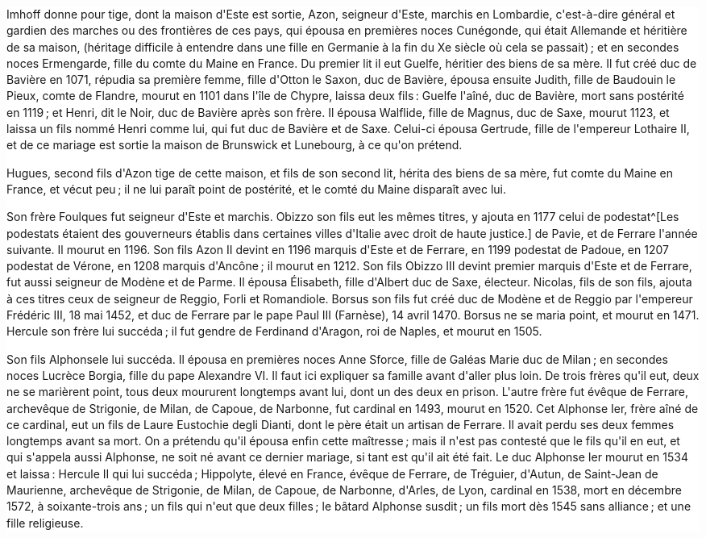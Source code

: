 Imhoff donne pour tige, dont la maison d'Este est sortie, Azon, seigneur
d'Este, marchis en Lombardie, c'est-à-dire général et gardien des marches ou
des frontières de ces pays, qui épousa en premières noces Cunégonde, qui était
Allemande et héritière de sa maison, (héritage difficile à entendre dans une
fille en Germanie à la fin du Xe siècle où cela se passait) ; et en secondes
noces Ermengarde, fille du comte du Maine en France. Du premier lit il eut
Guelfe, héritier des biens de sa mère. Il fut créé duc de Bavière en 1071,
répudia sa première femme, fille d'Otton le Saxon, duc de Bavière, épousa
ensuite Judith, fille de Baudouin le Pieux, comte de Flandre, mourut en 1101
dans l'île de Chypre, laissa deux fils : Guelfe l'aîné, duc de Bavière, mort
sans postérité en 1119 ; et Henri, dit le Noir, duc de Bavière après son frère.
Il épousa Walflide, fille de Magnus, duc de Saxe, mourut 1123, et laissa un
fils nommé Henri comme lui, qui fut duc de Bavière et de Saxe. Celui-ci épousa
Gertrude, fille de l'empereur Lothaire II, et de ce mariage est sortie la
maison de Brunswick et Lunebourg, à ce qu'on prétend.

Hugues, second fils d'Azon tige de cette maison, et fils de son second lit,
hérita des biens de sa mère, fut comte du Maine en France, et vécut peu ; il ne
lui paraît point de postérité, et le comté du Maine disparaît avec lui.

Son frère Foulques fut seigneur d'Este et marchis. Obizzo son fils eut les
mêmes titres, y ajouta en 1177 celui de podestat^[Les podestats étaient des
gouverneurs établis dans certaines villes d'Italie avec droit de haute
justice.] de Pavie, et de Ferrare l'année suivante. Il mourut en 1196. Son
fils Azon II devint en 1196 marquis d'Este et de Ferrare, en 1199 podestat de
Padoue, en 1207 podestat de Vérone, en 1208 marquis d'Ancône ; il mourut en
1212. Son fils Obizzo III devint premier marquis d'Este et de Ferrare, fut
aussi seigneur de Modène et de Parme. Il épousa Élisabeth, fille d'Albert duc
de Saxe, électeur. Nicolas, fils de son fils, ajouta à ces titres ceux de
seigneur de Reggio, Forli et Romandiole. Borsus son fils fut créé duc de
Modène et de Reggio par l'empereur Frédéric III, 18 mai 1452, et duc de
Ferrare par le pape Paul III (Farnèse), 14 avril 1470. Borsus ne se maria
point, et mourut en 1471. Hercule son frère lui succéda ; il fut gendre de
Ferdinand d'Aragon, roi de Naples, et mourut en 1505.

Son fils Alphonsele lui succéda. Il épousa en premières noces Anne Sforce,
fille de Galéas Marie duc de Milan ; en secondes noces Lucrèce Borgia, fille du
pape Alexandre VI. Il faut ici expliquer sa famille avant d'aller plus loin.
De trois frères qu'il eut, deux ne se marièrent point, tous deux moururent
longtemps avant lui, dont un des deux en prison. L'autre frère fut évêque de
Ferrare, archevêque de Strigonie, de Milan, de Capoue, de Narbonne, fut
cardinal en 1493, mourut en 1520. Cet Alphonse Ier, frère aîné de ce cardinal,
eut un fils de Laure Eustochie degli Dianti, dont le père était un artisan de
Ferrare. Il avait perdu ses deux femmes longtemps avant sa mort. On a prétendu
qu'il épousa enfin cette maîtresse ; mais il n'est pas contesté que le fils
qu'il en eut, et qui s'appela aussi Alphonse, ne soit né avant ce dernier
mariage, si tant est qu'il ait été fait. Le duc Alphonse Ier mourut en 1534 et
laissa : Hercule II qui lui succéda ; Hippolyte, élevé en France, évêque de
Ferrare, de Tréguier, d'Autun, de Saint-Jean de Maurienne, archevêque de
Strigonie, de Milan, de Capoue, de Narbonne, d'Arles, de Lyon, cardinal en
1538, mort en décembre 1572, à soixante-trois ans ; un fils qui n'eut que deux
filles ; le bâtard Alphonse susdit ; un fils mort dès 1545 sans alliance ; et une
fille religieuse.
